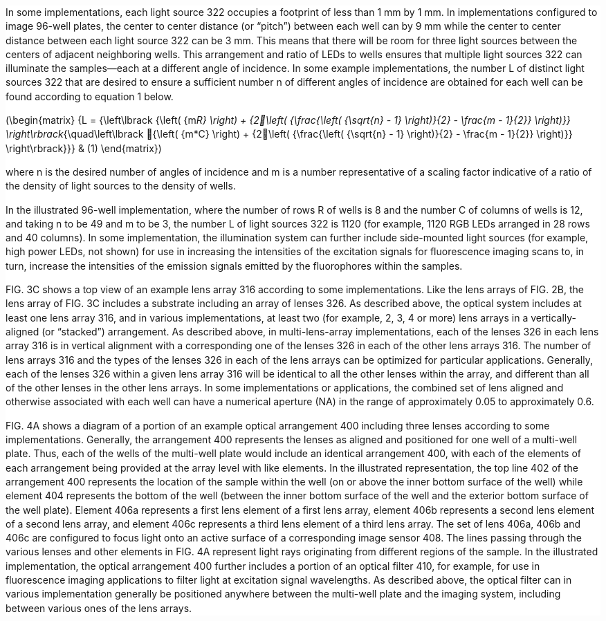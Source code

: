 In some implementations, each light source 322 occupies a footprint of less than 1 mm by 1 mm. In implementations configured to image 96-well plates, the center to center distance (or “pitch”) between each well can by 9 mm while the center to center distance between each light source 322 can be 3 mm. This means that there will be room for three light sources between the centers of adjacent neighboring wells. This arrangement and ratio of LEDs to wells ensures that multiple light sources 322 can illuminate the samples—each at a different angle of incidence. In some example implementations, the number L of distinct light sources 322 that are desired to ensure a sufficient number n of different angles of incidence are obtained for each well can be found according to equation 1 below.

\(\begin{matrix}
{L = {\left\lbrack {\left( {m*R} \right) + {2\left( {\frac{\left( {\sqrt{n} - 1} \right)}{2} - \frac{m - 1}{2}} \right)}} \right\rbrack*{\quad\left\lbrack {\left( {m*C} \right) + {2\left( {\frac{\left( {\sqrt{n} - 1} \right)}{2} - \frac{m - 1}{2}} \right)}} \right\rbrack}}} & (1)
\end{matrix}\)

where n is the desired number of angles of incidence and m is a number representative of a scaling factor indicative of a ratio of the density of light sources to the density of wells.

In the illustrated 96-well implementation, where the number of rows R of wells is 8 and the number C of columns of wells is 12, and taking n to be 49 and m to be 3, the number L of light sources 322 is 1120 (for example, 1120 RGB LEDs arranged in 28 rows and 40 columns). In some implementation, the illumination system can further include side-mounted light sources (for example, high power LEDs, not shown) for use in increasing the intensities of the excitation signals for fluorescence imaging scans to, in turn, increase the intensities of the emission signals emitted by the fluorophores within the samples.

FIG. 3C shows a top view of an example lens array 316 according to some implementations. Like the lens arrays of FIG. 2B, the lens array of FIG. 3C includes a substrate including an array of lenses 326. As described above, the optical system includes at least one lens array 316, and in various implementations, at least two (for example, 2, 3, 4 or more) lens arrays in a vertically-aligned (or “stacked”) arrangement. As described above, in multi-lens-array implementations, each of the lenses 326 in each lens array 316 is in vertical alignment with a corresponding one of the lenses 326 in each of the other lens arrays 316. The number of lens arrays 316 and the types of the lenses 326 in each of the lens arrays can be optimized for particular applications. Generally, each of the lenses 326 within a given lens array 316 will be identical to all the other lenses within the array, and different than all of the other lenses in the other lens arrays. In some implementations or applications, the combined set of lens aligned and otherwise associated with each well can have a numerical aperture (NA) in the range of approximately 0.05 to approximately 0.6.

FIG. 4A shows a diagram of a portion of an example optical arrangement 400 including three lenses according to some implementations. Generally, the arrangement 400 represents the lenses as aligned and positioned for one well of a multi-well plate. Thus, each of the wells of the multi-well plate would include an identical arrangement 400, with each of the elements of each arrangement being provided at the array level with like elements. In the illustrated representation, the top line 402 of the arrangement 400 represents the location of the sample within the well (on or above the inner bottom surface of the well) while element 404 represents the bottom of the well (between the inner bottom surface of the well and the exterior bottom surface of the well plate). Element 406a represents a first lens element of a first lens array, element 406b represents a second lens element of a second lens array, and element 406c represents a third lens element of a third lens array. The set of lens 406a, 406b and 406c are configured to focus light onto an active surface of a corresponding image sensor 408. The lines passing through the various lenses and other elements in FIG. 4A represent light rays originating from different regions of the sample. In the illustrated implementation, the optical arrangement 400 further includes a portion of an optical filter 410, for example, for use in fluorescence imaging applications to filter light at excitation signal wavelengths. As described above, the optical filter can in various implementation generally be positioned anywhere between the multi-well plate and the imaging system, including between various ones of the lens arrays.
